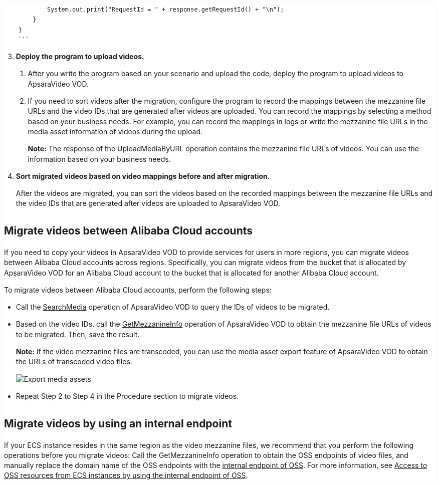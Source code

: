                 System.out.print("RequestId = " + response.getRequestId() + "\n");
            }
        }
        ```

3.  **Deploy the program to upload videos.**
    1.  After you write the program based on your scenario and upload the code, deploy the program to upload videos to ApsaraVideo VOD.
    2.  If you need to sort videos after the migration, configure the program to record the mappings between the mezzanine file URLs and the video IDs that are generated after videos are uploaded. You can record the mappings by selecting a method based on your business needs. For example, you can record the mappings in logs or write the mezzanine file URLs in the media asset information of videos during the upload.

        **Note:** The response of the UploadMediaByURL operation contains the mezzanine file URLs of videos. You can use the information based on your business needs.

4.  **Sort migrated videos based on video mappings before and after migration.**

    After the videos are migrated, you can sort the videos based on the recorded mappings between the mezzanine file URLs and the video IDs that are generated after videos are uploaded to ApsaraVideo VOD.


## Migrate videos between Alibaba Cloud accounts

If you need to copy your videos in ApsaraVideo VOD to provide services for users in more regions, you can migrate videos between Alibaba Cloud accounts across regions. Specifically, you can migrate videos from the bucket that is allocated by ApsaraVideo VOD for an Alibaba Cloud account to the bucket that is allocated for another Alibaba Cloud account.

To migrate videos between Alibaba Cloud accounts, perform the following steps:

-   Call the [SearchMedia](https://help.aliyun.com/document_detail/86044.html?spm=a2c4g.11186623.2.39.43cb448bfq3s1c) operation of ApsaraVideo VOD to query the IDs of videos to be migrated.
-   Based on the video IDs, call the [GetMezzanineInfo](https://help.aliyun.com/document_detail/59624.html?spm=a2c4g.11186623.6.734.49b46ad8SkcARX) operation of ApsaraVideo VOD to obtain the mezzanine file URLs of videos to be migrated. Then, save the result.

    **Note:** If the video mezzanine files are transcoded, you can use the [media asset export](https://help.aliyun.com/document_detail/86057.html?spm=5176.11065259.1996646101.searchclickresult.288c1a90mLpVit) feature of ApsaraVideo VOD to obtain the URLs of transcoded video files.

    ![Export media assets](https://static-aliyun-doc.oss-accelerate.aliyuncs.com/assets/img/en-US/3823815161/p183918.png)

-   Repeat Step 2 to Step 4 in the Procedure section to migrate videos.

## Migrate videos by using an internal endpoint

If your ECS instance resides in the same region as the video mezzanine files, we recommend that you perform the following operations before you migrate videos: Call the GetMezzanineInfo operation to obtain the OSS endpoints of video files, and manually replace the domain name of the OSS endpoints with the [internal endpoint of OSS](https://help.aliyun.com/document_detail/31834.html?spm=a2c4g.11186623.2.37.58651e71GAQUmW#title-7oh-gcr-v98). For more information, see [Access to OSS resources from ECS instances by using the internal endpoint of OSS](https://help.aliyun.com/knowledge_detail/39584.html?spm=a2c4g.11186623.2.38.58651e71GAQUmW).
